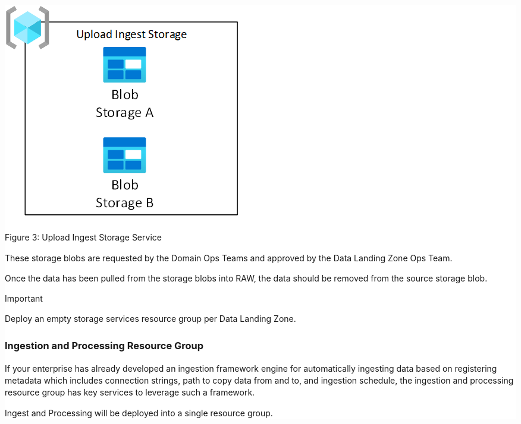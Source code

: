 ![Upload Ingest Storage Service](./images/dlzingeststorage.png)

Figure 3: Upload Ingest Storage Service

These storage blobs are requested by the Domain Ops Teams and approved by the Data Landing Zone Ops Team.

Once the data has been pulled from the storage blobs into RAW, the data should be removed from the source storage blob.

>[!IMPORTANT]
>Deploy an empty storage services resource group per Data Landing Zone.

### Ingestion and Processing Resource Group

If your enterprise has already developed an ingestion framework engine for automatically ingesting data based on registering metadata which includes connection strings, path to copy data from and to, and ingestion schedule, the ingestion and processing resource group has key services to leverage such a framework.

Ingest and Processing will be deployed into a single resource group.
